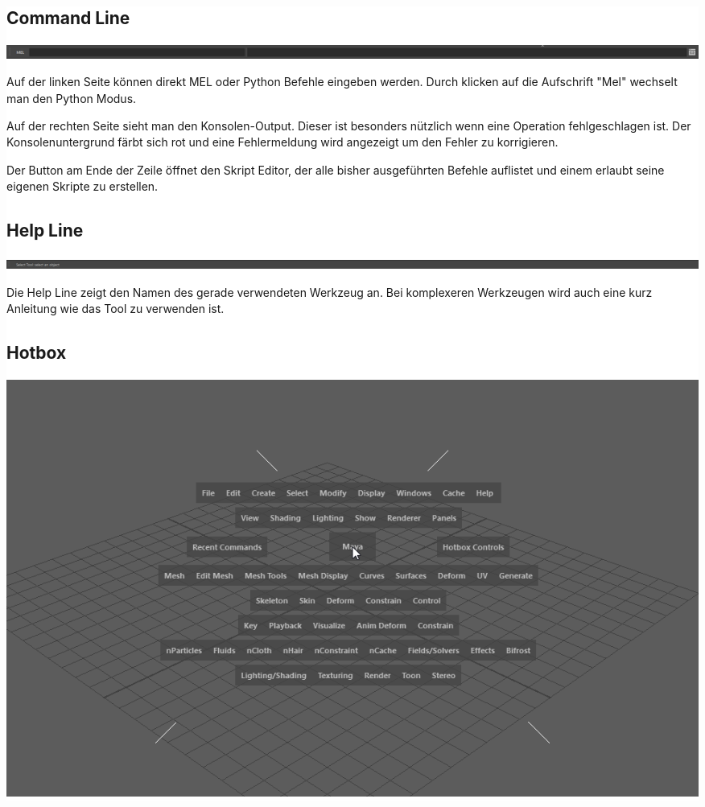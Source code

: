 ## Command Line

![Command Line](../../../assets/03_maya_basics/images/maya-ui/CommandLine.png)

Auf der linken Seite können direkt MEL oder Python Befehle eingeben werden. Durch klicken auf die Aufschrift "Mel" wechselt man den Python Modus.

Auf der rechten Seite sieht man den Konsolen-Output.
Dieser ist besonders nützlich wenn eine Operation fehlgeschlagen ist. Der Konsolenuntergrund färbt sich rot und eine Fehlermeldung wird angezeigt um den Fehler zu korrigieren.

Der Button am Ende der Zeile öffnet den Skript Editor, der alle bisher ausgeführten Befehle auflistet und einem erlaubt seine eigenen Skripte zu erstellen.

## Help Line

![Help Line](../../../assets/03_maya_basics/images/maya-ui/HelpLine.png)

Die Help Line zeigt den Namen des gerade verwendeten Werkzeug an. Bei komplexeren Werkzeugen wird auch eine kurz Anleitung wie das Tool zu verwenden ist.

## Hotbox

![Hotbox](../../../assets/03_maya_basics/images/maya-ui/Hotbox.png)
